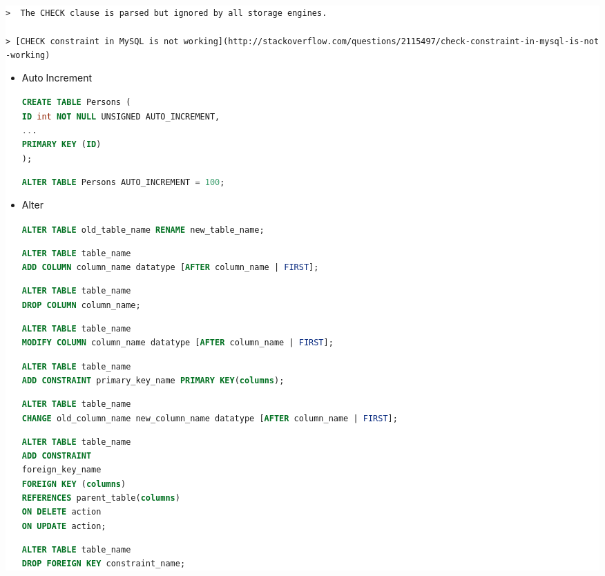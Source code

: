     >  The CHECK clause is parsed but ignored by all storage engines.

    > [CHECK constraint in MySQL is not working](http://stackoverflow.com/questions/2115497/check-constraint-in-mysql-is-not-working)
  
- Auto Increment

  ```sql
  CREATE TABLE Persons (
  ID int NOT NULL UNSIGNED AUTO_INCREMENT,
  ...
  PRIMARY KEY (ID)
  );
  ```

  ```sql
  ALTER TABLE Persons AUTO_INCREMENT = 100;
  ```

- Alter  

  ```sql
  ALTER TABLE old_table_name RENAME new_table_name;
  ```

  ```sql
  ALTER TABLE table_name
  ADD COLUMN column_name datatype [AFTER column_name | FIRST];
  ```

  ```sql
  ALTER TABLE table_name
  DROP COLUMN column_name;
  ```

  ```sql
  ALTER TABLE table_name
  MODIFY COLUMN column_name datatype [AFTER column_name | FIRST];
  ```
  
  ```sql
  ALTER TABLE table_name 
  ADD CONSTRAINT primary_key_name PRIMARY KEY(columns);
  ```
  
  ```sql
  ALTER TABLE table_name
  CHANGE old_column_name new_column_name datatype [AFTER column_name | FIRST];
  ```
  
  ```sql
  ALTER TABLE table_name
  ADD CONSTRAINT
  foreign_key_name
  FOREIGN KEY (columns)
  REFERENCES parent_table(columns)
  ON DELETE action
  ON UPDATE action;
  ```
  
  ```sql
  ALTER TABLE table_name 
  DROP FOREIGN KEY constraint_name;
  ```
  